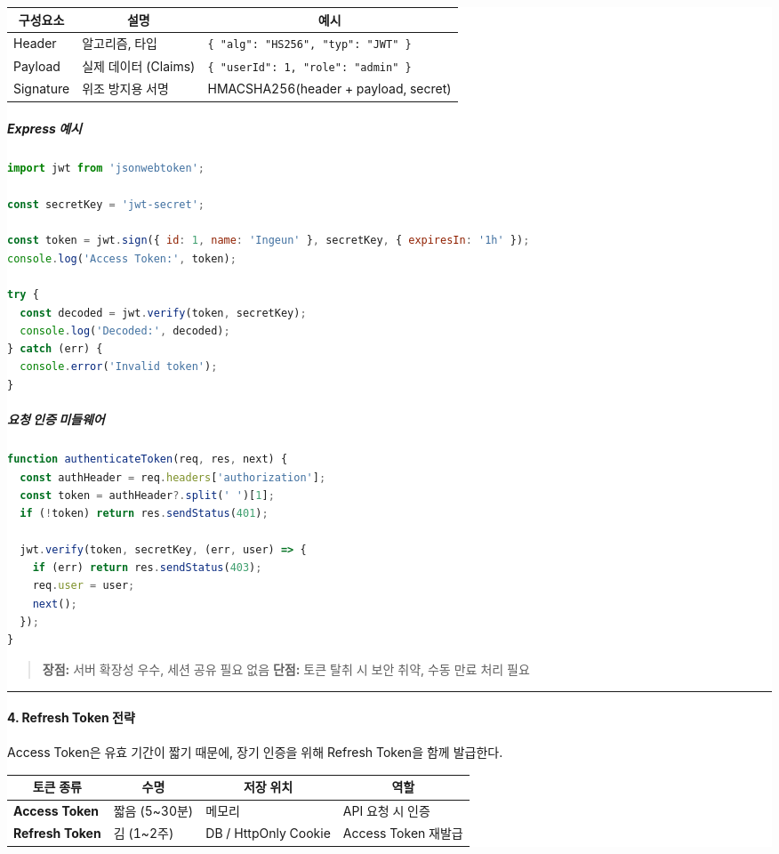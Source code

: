 | 구성요소      | 설명              | 예시                                   |
| --------- | --------------- | ------------------------------------ |
| Header    | 알고리즘, 타입        | `{ "alg": "HS256", "typ": "JWT" }`   |
| Payload   | 실제 데이터 (Claims) | `{ "userId": 1, "role": "admin" }`   |
| Signature | 위조 방지용 서명       | HMACSHA256(header + payload, secret) |

##### Express 예시

```js
import jwt from 'jsonwebtoken';

const secretKey = 'jwt-secret';

const token = jwt.sign({ id: 1, name: 'Ingeun' }, secretKey, { expiresIn: '1h' });
console.log('Access Token:', token);

try {
  const decoded = jwt.verify(token, secretKey);
  console.log('Decoded:', decoded);
} catch (err) {
  console.error('Invalid token');
}
```

##### 요청 인증 미들웨어

```js
function authenticateToken(req, res, next) {
  const authHeader = req.headers['authorization'];
  const token = authHeader?.split(' ')[1];
  if (!token) return res.sendStatus(401);

  jwt.verify(token, secretKey, (err, user) => {
    if (err) return res.sendStatus(403);
    req.user = user;
    next();
  });
}
```

> **장점:** 서버 확장성 우수, 세션 공유 필요 없음
> **단점:** 토큰 탈취 시 보안 취약, 수동 만료 처리 필요

---

#### 4. Refresh Token 전략

Access Token은 유효 기간이 짧기 때문에,
장기 인증을 위해 Refresh Token을 함께 발급한다.

| 토큰 종류             | 수명         | 저장 위치                | 역할               |
| ----------------- | ---------- | -------------------- | ---------------- |
| **Access Token**  | 짧음 (5~30분) | 메모리                  | API 요청 시 인증      |
| **Refresh Token** | 김 (1~2주)   | DB / HttpOnly Cookie | Access Token 재발급 |
